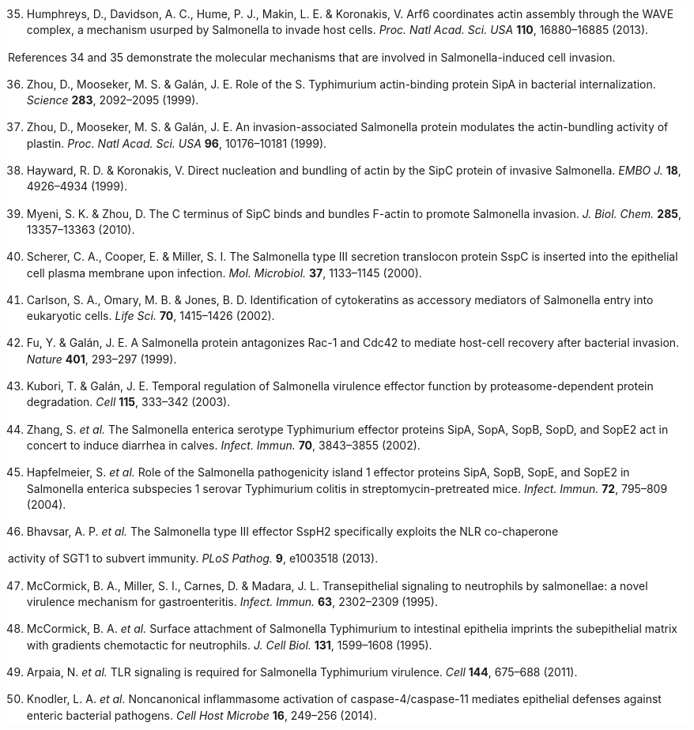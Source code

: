 35. Humphreys, D., Davidson, A. C., Hume, P. J., Makin, L. E. & Koronakis, V. Arf6 coordinates actin assembly through the WAVE complex, a mechanism usurped by Salmonella to invade host cells. *Proc. Natl Acad. Sci. USA* **110**, 16880–16885 (2013).

References 34 and 35 demonstrate the molecular mechanisms that are involved in Salmonella-induced cell invasion.

36. Zhou, D., Mooseker, M. S. & Galán, J. E. Role of the S. Typhimurium actin-binding protein SipA in bacterial internalization. *Science* **283**, 2092–2095 (1999).

37. Zhou, D., Mooseker, M. S. & Galán, J. E. An invasion-associated Salmonella protein modulates the actin-bundling activity of plastin. *Proc. Natl Acad. Sci. USA* **96**, 10176–10181 (1999).

38. Hayward, R. D. & Koronakis, V. Direct nucleation and bundling of actin by the SipC protein of invasive Salmonella. *EMBO J.* **18**, 4926–4934 (1999).

39. Myeni, S. K. & Zhou, D. The C terminus of SipC binds and bundles F-actin to promote Salmonella invasion. *J. Biol. Chem.* **285**, 13357–13363 (2010).

40. Scherer, C. A., Cooper, E. & Miller, S. I. The Salmonella type III secretion translocon protein SspC is inserted into the epithelial cell plasma membrane upon infection. *Mol. Microbiol.* **37**, 1133–1145 (2000).

41. Carlson, S. A., Omary, M. B. & Jones, B. D. Identification of cytokeratins as accessory mediators of Salmonella entry into eukaryotic cells. *Life Sci.* **70**, 1415–1426 (2002).

42. Fu, Y. & Galán, J. E. A Salmonella protein antagonizes Rac-1 and Cdc42 to mediate host-cell recovery after bacterial invasion. *Nature* **401**, 293–297 (1999).

43. Kubori, T. & Galán, J. E. Temporal regulation of Salmonella virulence effector function by proteasome-dependent protein degradation. *Cell* **115**, 333–342 (2003).

44. Zhang, S. *et al.* The Salmonella enterica serotype Typhimurium effector proteins SipA, SopA, SopB, SopD, and SopE2 act in concert to induce diarrhea in calves. *Infect. Immun.* **70**, 3843–3855 (2002).

45. Hapfelmeier, S. *et al.* Role of the Salmonella pathogenicity island 1 effector proteins SipA, SopB, SopE, and SopE2 in Salmonella enterica subspecies 1 serovar Typhimurium colitis in streptomycin-pretreated mice. *Infect. Immun.* **72**, 795–809 (2004).

46. Bhavsar, A. P. *et al.* The Salmonella type III effector SspH2 specifically exploits the NLR co-chaperone

activity of SGT1 to subvert immunity. *PLoS Pathog.* **9**, e1003518 (2013).

47. McCormick, B. A., Miller, S. I., Carnes, D. & Madara, J. L. Transepithelial signaling to neutrophils by salmonellae: a novel virulence mechanism for gastroenteritis. *Infect. Immun.* **63**, 2302–2309 (1995).

48. McCormick, B. A. *et al.* Surface attachment of Salmonella Typhimurium to intestinal epithelia imprints the subepithelial matrix with gradients chemotactic for neutrophils. *J. Cell Biol.* **131**, 1599–1608 (1995).

49. Arpaia, N. *et al.* TLR signaling is required for Salmonella Typhimurium virulence. *Cell* **144**, 675–688 (2011).

50. Knodler, L. A. *et al.* Noncanonical inflammasome activation of caspase-4/caspase-11 mediates epithelial defenses against enteric bacterial pathogens. *Cell Host Microbe* **16**, 249–256 (2014).
